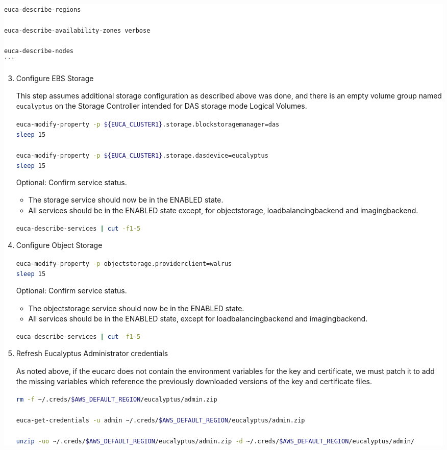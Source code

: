     euca-describe-regions

    euca-describe-availability-zones verbose

    euca-describe-nodes
    ```

3. Configure EBS Storage

    This step assumes additional storage configuration as described above was done,
    and there is an empty volume group named `eucalyptus` on the Storage Controller
    intended for DAS storage mode Logical Volumes.

    ```bash
    euca-modify-property -p ${EUCA_CLUSTER1}.storage.blockstoragemanager=das
    sleep 15

    euca-modify-property -p ${EUCA_CLUSTER1}.storage.dasdevice=eucalyptus
    sleep 15
    ```

    Optional: Confirm service status.

    * The storage service should now be in the ENABLED state.
    * All services should be in the ENABLED state except, for objectstorage, loadbalancingbackend
      and imagingbackend.

    ```bash
    euca-describe-services | cut -f1-5
    ```

4. Configure Object Storage

    ```bash
    euca-modify-property -p objectstorage.providerclient=walrus
    sleep 15
    ```

    Optional: Confirm service status.

    * The objectstorage service should now be in the ENABLED state.
    * All services should be in the ENABLED state, except for loadbalancingbackend and
      imagingbackend.

    ```bash
    euca-describe-services | cut -f1-5
    ```

5. Refresh Eucalyptus Administrator credentials

    As noted above, if the eucarc does not contain the environment variables for the key and
    certificate, we must patch it to add the missing variables which reference the previously
    downloaded versions of the key and certificate files.

    ```bash
    rm -f ~/.creds/$AWS_DEFAULT_REGION/eucalyptus/admin.zip

    euca-get-credentials -u admin ~/.creds/$AWS_DEFAULT_REGION/eucalyptus/admin.zip

    unzip -uo ~/.creds/$AWS_DEFAULT_REGION/eucalyptus/admin.zip -d ~/.creds/$AWS_DEFAULT_REGION/eucalyptus/admin/

